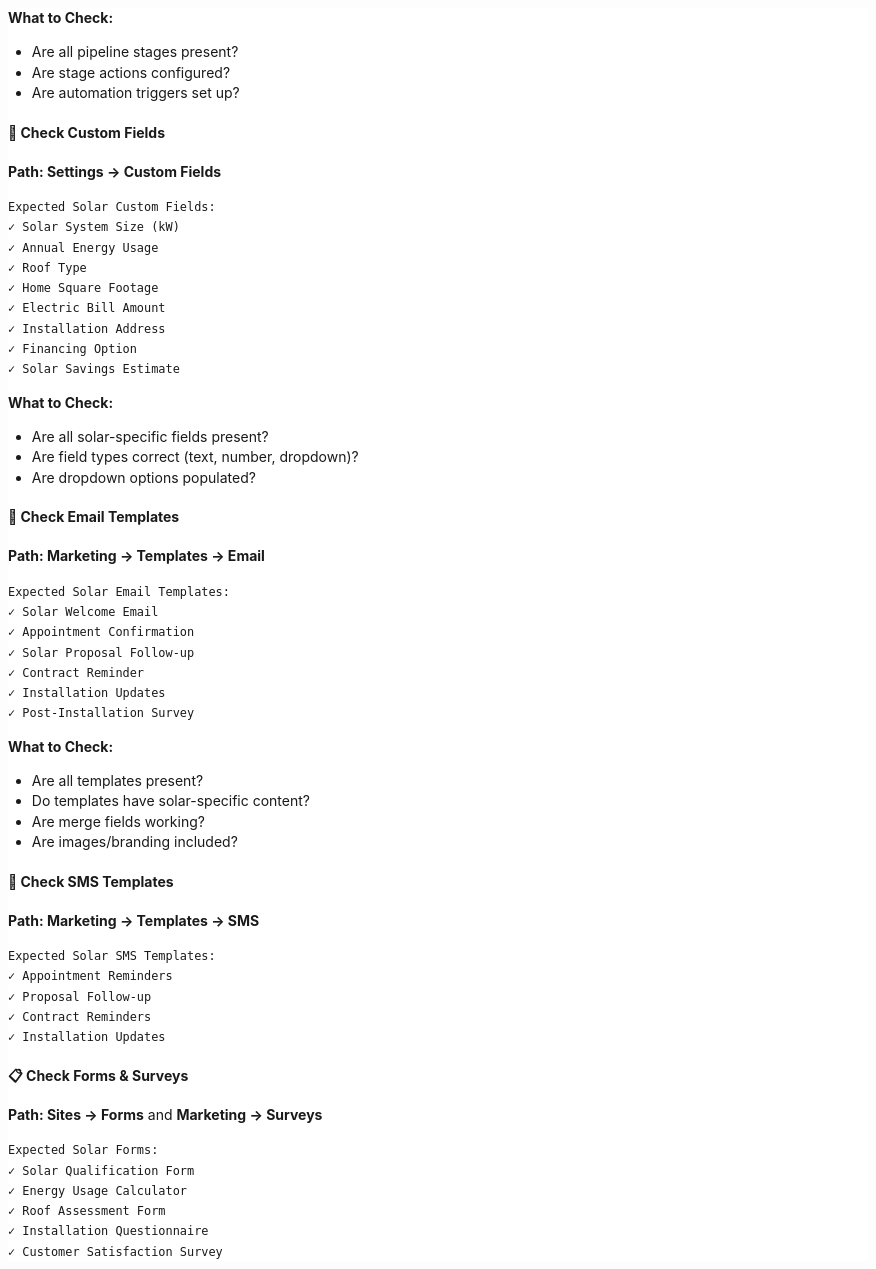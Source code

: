 **What to Check:**
- Are all pipeline stages present?
- Are stage actions configured?
- Are automation triggers set up?

#### 📝 Check Custom Fields
**Path: Settings → Custom Fields**
```
Expected Solar Custom Fields:
✓ Solar System Size (kW)
✓ Annual Energy Usage
✓ Roof Type
✓ Home Square Footage
✓ Electric Bill Amount
✓ Installation Address
✓ Financing Option
✓ Solar Savings Estimate
```

**What to Check:**
- Are all solar-specific fields present?
- Are field types correct (text, number, dropdown)?
- Are dropdown options populated?

#### 📧 Check Email Templates
**Path: Marketing → Templates → Email**
```
Expected Solar Email Templates:
✓ Solar Welcome Email
✓ Appointment Confirmation
✓ Solar Proposal Follow-up
✓ Contract Reminder
✓ Installation Updates
✓ Post-Installation Survey
```

**What to Check:**
- Are all templates present?
- Do templates have solar-specific content?
- Are merge fields working?
- Are images/branding included?

#### 📱 Check SMS Templates
**Path: Marketing → Templates → SMS**
```
Expected Solar SMS Templates:
✓ Appointment Reminders
✓ Proposal Follow-up
✓ Contract Reminders
✓ Installation Updates
```

#### 📋 Check Forms & Surveys
**Path: Sites → Forms** and **Marketing → Surveys**
```
Expected Solar Forms:
✓ Solar Qualification Form
✓ Energy Usage Calculator
✓ Roof Assessment Form
✓ Installation Questionnaire
✓ Customer Satisfaction Survey
```
